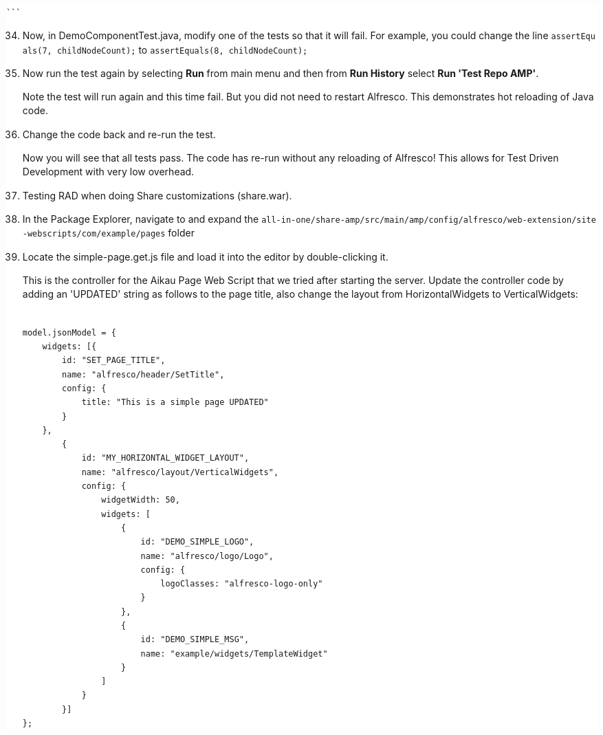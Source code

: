                         
    ```

34. Now, in DemoComponentTest.java, modify one of the tests so that it will fail. For example, you could change the line `assertEquals(7, childNodeCount);` to `assertEquals(8, childNodeCount);`

35. Now run the test again by selecting **Run** from main menu and then from **Run History** select **Run 'Test Repo AMP'**.

    Note the test will run again and this time fail. But you did not need to restart Alfresco. This demonstrates hot reloading of Java code.

36. Change the code back and re-run the test.

    Now you will see that all tests pass. The code has re-run without any reloading of Alfresco! This allows for Test Driven Development with very low overhead.

37. Testing RAD when doing Share customizations \(share.war\).
38. In the Package Explorer, navigate to and expand the `all-in-one/share-amp/src/main/amp/config/alfresco/web-extension/site-webscripts/com/example/pages` folder

39. Locate the simple-page.get.js file and load it into the editor by double-clicking it.

    This is the controller for the Aikau Page Web Script that we tried after starting the server. Update the controller code by adding an 'UPDATED' string as follows to the page title, also change the layout from HorizontalWidgets to VerticalWidgets:

    ```
    
    model.jsonModel = {
        widgets: [{
            id: "SET_PAGE_TITLE",
            name: "alfresco/header/SetTitle",
            config: {
                title: "This is a simple page UPDATED"
            }
        },
            {
                id: "MY_HORIZONTAL_WIDGET_LAYOUT",
                name: "alfresco/layout/VerticalWidgets",
                config: {
                    widgetWidth: 50,
                    widgets: [
                        {
                            id: "DEMO_SIMPLE_LOGO",
                            name: "alfresco/logo/Logo",
                            config: {
                                logoClasses: "alfresco-logo-only"
                            }
                        },
                        {
                            id: "DEMO_SIMPLE_MSG",
                            name: "example/widgets/TemplateWidget"
                        }
                    ]
                }
            }]
    };                        
    ```

